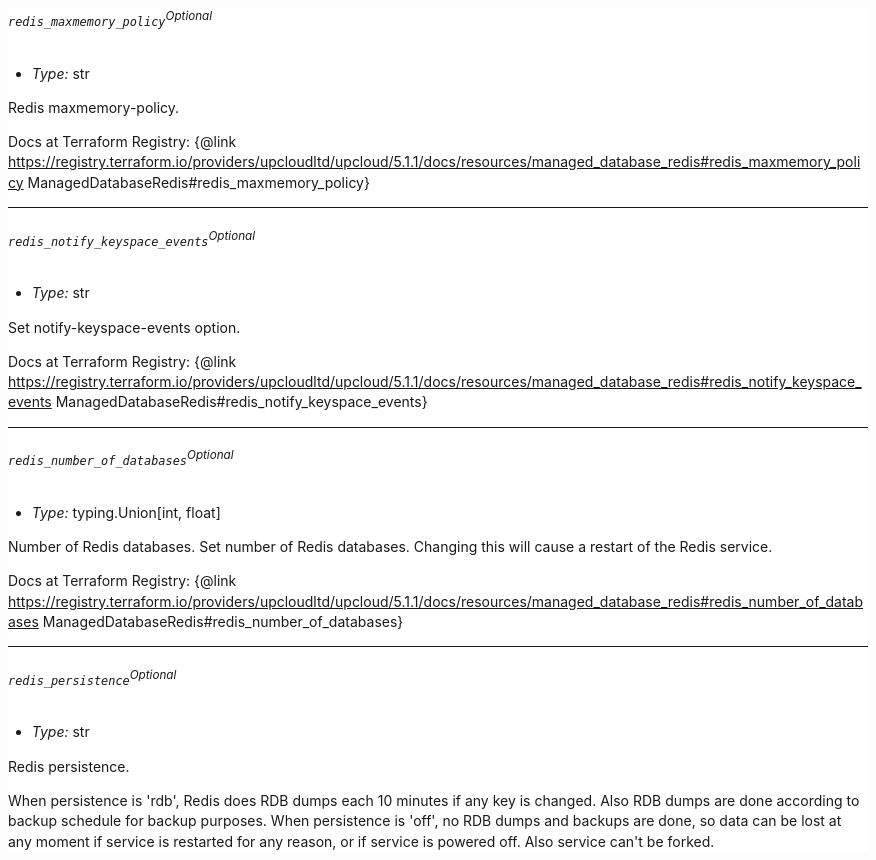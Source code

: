###### `redis_maxmemory_policy`<sup>Optional</sup> <a name="redis_maxmemory_policy" id="@cdktf/provider-upcloud.managedDatabaseRedis.ManagedDatabaseRedis.putProperties.parameter.redisMaxmemoryPolicy"></a>

- *Type:* str

Redis maxmemory-policy.

Docs at Terraform Registry: {@link https://registry.terraform.io/providers/upcloudltd/upcloud/5.1.1/docs/resources/managed_database_redis#redis_maxmemory_policy ManagedDatabaseRedis#redis_maxmemory_policy}

---

###### `redis_notify_keyspace_events`<sup>Optional</sup> <a name="redis_notify_keyspace_events" id="@cdktf/provider-upcloud.managedDatabaseRedis.ManagedDatabaseRedis.putProperties.parameter.redisNotifyKeyspaceEvents"></a>

- *Type:* str

Set notify-keyspace-events option.

Docs at Terraform Registry: {@link https://registry.terraform.io/providers/upcloudltd/upcloud/5.1.1/docs/resources/managed_database_redis#redis_notify_keyspace_events ManagedDatabaseRedis#redis_notify_keyspace_events}

---

###### `redis_number_of_databases`<sup>Optional</sup> <a name="redis_number_of_databases" id="@cdktf/provider-upcloud.managedDatabaseRedis.ManagedDatabaseRedis.putProperties.parameter.redisNumberOfDatabases"></a>

- *Type:* typing.Union[int, float]

Number of Redis databases. Set number of Redis databases. Changing this will cause a restart of the Redis service.

Docs at Terraform Registry: {@link https://registry.terraform.io/providers/upcloudltd/upcloud/5.1.1/docs/resources/managed_database_redis#redis_number_of_databases ManagedDatabaseRedis#redis_number_of_databases}

---

###### `redis_persistence`<sup>Optional</sup> <a name="redis_persistence" id="@cdktf/provider-upcloud.managedDatabaseRedis.ManagedDatabaseRedis.putProperties.parameter.redisPersistence"></a>

- *Type:* str

Redis persistence.

When persistence is 'rdb', Redis does RDB dumps each 10 minutes if any key is changed. Also RDB dumps are done according to backup schedule for backup purposes. When persistence is 'off', no RDB dumps and backups are done, so data can be lost at any moment if service is restarted for any reason, or if service is powered off. Also service can't be forked.
